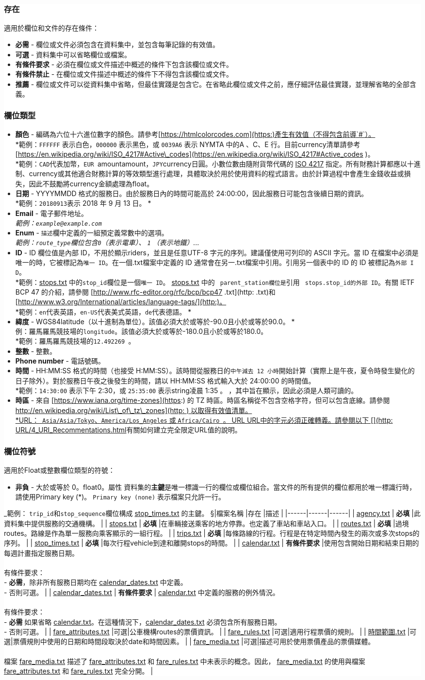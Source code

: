 ### 存在 
 適用於欄位和文件的存在條件： 
 
 * **必需** - 欄位或文件必須包含在資料集中，並包含每筆記錄的有效值。 
 * **可選** - 資料集中可以省略欄位或檔案。 
 * **有條件要求** - 必須在欄位或文件描述中概述的條件下包含該欄位或文件。 
 * **有條件禁止** - 在欄位或文件描述中概述的條件下不得包含該欄位或文件。 
 * **推薦** - 欄位或文件可以從資料集中省略，但最佳實踐是包含它。在省略此欄位或文件之前，應仔細評估最佳實踐，並理解省略的全部含義。 
 
### 欄位類型 
 
 - **顏色** - 編碼為六位十六進位數字的顏色。請參考[https://htmlcolorcodes.com](https:)產生有效值（不得包含前導`#`）。<br> *範例：`FFFFFF` 表示白色，`000000` 表示黑色，或 `0039A6` 表示 NYMTA 中的A 、C、E 行。目前currency清單請參考[https://en.wikipedia.org/wiki/ISO_4217#Active\_codes](https://en.wikipedia.org/wiki/ISO_4217#Active_codes )。<br> *範例：`CAD`代表加幣，`EUR `amountamount，` JPY `currency日圓。小數位數由隨附貨幣代碼的 [ISO 4217](https:) 指定。所有財務計算都應以十進制、currency或其他適合財務計算的等效類型進行處理，具體取決於用於使用資料的程式語言。由於計算過程中會產生金錢收益或損失，因此不鼓勵將currency金額處理為float。 
 - **日期** - YYYYMMDD 格式的服務日。由於服務日內的時間可能高於 24:00:00，因此服務日可能包含後續日期的資訊。<br> *範例：`20180913`表示 2018 年 9 月 13 日。 * 
 - **Email** - 電子郵件地址。<br> *範例：`example@example.com`* 
 - **Enum** - `描述`欄中定義的一組預定義常數中的選項。<br> *範例：`route_type`欄位包含`0`（表示電車）、 ``1`` （表示地鐵）...* 
 - **ID** - ID 欄位值是內部 ID，不用於顯示riders，並且是任意UTF-8 字元的序列。建議僅使用可列印的 ASCII 字元。當 ID 在檔案中必須是唯一的時，它被標記為`唯一 ID`。在一個.txt檔案中定義的 ID 通常會在另一.txt檔案中引用。引用另一個表中的 ID 的 ID 被標記為`外部 ID`。<br> *範例：[stops.txt](#stopstxt) 中的`stop_id`欄位是一個`唯一 ID`。 [stops.txt](#stopstxt) 中的 ` parent_station欄位是`引用 ` stops.stop_id的外部 ID`。有關 IETF BCP 47 的介紹，請參閱 [http://www.rfc-editor.org/rfc/bcp/bcp47 .txt](http: .txt)和[http://www.w3.org/International/articles/language-tags/](http:)。<br> *範例：`en`代表英語，`en-US`代表美式英語，`de`代表德語。 * 
 - **緯度** - WGS84latitude（以十進制為單位）。該值必須大於或等於-90.0且小於或等於90.0。 *<br>例：羅馬羅馬競技場的` longitude `。該值必須大於或等於-180.0且小於或等於180.0。<br> *範例：羅馬羅馬競技場的`12.492269 `。 
 - **整數** - 整數。 
 - **Phone number** - 電話號碼。 
 - **時間** - HH:MM:SS 格式的時間（也接受 H:MM:SS）。該時間從服務日的`中午減去 12 小時`開始計算（實際上是午夜，夏令時發生變化的日子除外）。對於服務日午夜之後發生的時間，請以 HH:MM:SS 格式輸入大於 24:00:00 的時間值。<br> *範例：`14:30:00` 表示下午 2:30，或 `25:35:00` 表示string凌晨 1:35 。 ，其中旨在顯示，因此必須是人類可讀的。 
 - **時區** - 來自 [https://www.iana.org/time-zones](https:) 的 TZ 時區。時區名稱從不包含空格字符，但可以包含底線。請參閱 [http://en.wikipedia.org/wiki/List\_of\_tz\_zones](http: ) 以取得有效值清單。<br> *URL：` Asia/Asia/Tokyo`、`America/Los_Angeles` 或 `Africa/Cairo `。 URL URL中的字元必須正確轉義。請參閱以下 [](http: URL/4\_URI\_Recommentations.html](http://www.w3.org/Addressing/URL/4\_URI\_Recommentations.html)有關如何建立完全限定URL值的說明。 
 
### 欄位符號 
 適用於Float或整數欄位類型的符號： 
 
 * **非負** - 大於或等於 0。float0。屬性
 資料集的**主鍵**是唯一標識一行的欄位或欄位組合。當文件的所有提供的欄位都用於唯一標識行時，請使用Primary key (*)。 `Primary key (none)` 表示檔案只允許一行。 
 
 _範例： `trip_id`和`stop_sequence`欄位構成 [stop_times.txt](#stop_timestxt) 的主鍵。 
§|檔案名稱 |存在 |描述 | 
 |------|------|------| 
 | [agency.txt](#agencytxt) | **必填** |此資料集中提供服務的交通機構。 | 
 | [stops.txt](#stopstxt) | **必填** |在車輛接送乘客的地方停靠。也定義了車站和車站入口。 | 
 | [routes.txt](#routestxt) | **必填** |過境routes。路線是作為單一服務向乘客顯示的一組行程。 | 
 | [trips.txt](#tripstxt) | **必填** |每條路線的行程。行程是在特定時間內發生的兩次或多次stops的序列。 | 
 | [stop_times.txt](#stop_timestxt) | **必填** |每次行程vehicle到達和離開stops的時間。 | 
 | [calendar.txt](#calendartxt) | **有條件要求** |使用包含開始日期和結束日期的每週計畫指定服務日期。<br><br>有條件要求：<br> - **必需**，除非所有服務日期均在 [calendar_dates.txt](#calendar_datestxt) 中定義。<br> - 否則可選。 | 
 | [calendar_dates.txt](#calendar_datestxt) | **有條件要求** | [calendar.txt](#calendartxt) 中定義的服務的例外情況。<br><br>有條件要求：<br> - **必需** 如果省略 [calendar.txt](#calendartxt)。在這種情況下，[calendar_dates.txt](#calendar_datestxt) 必須包含所有服務日期。<br> - 否則可選。 | 
 | [fare_attributes.txt](#fare_attributestxt) |可選|公車機構routes的票價資訊。 | 
 | [fare_rules.txt](#fare_rulestxt) |可選|適用行程票價的規則。 | 
 | [時間範圍.txt](#timeframestxt) |可選|票價規則中使用的日期和時間段取決於date和時間因素。 | 
 | [fare_media.txt](#fare_mediatxt) |可選|描述可用於使用票價產品的票價媒體。<br><br>檔案 [fare_media.txt](#fare_mediatxt) 描述了 [fare_attributes.txt](#fare_attributestxt) 和 [fare_rules.txt](#fare_rulestxt) 中未表示的概念。因此， [fare_media.txt](#fare_mediatxt) 的使用與檔案 [fare_attributes.txt](#fare_attributestxt) 和 [fare_rules.txt](#fare_rulestxt) 完全分開。 | 